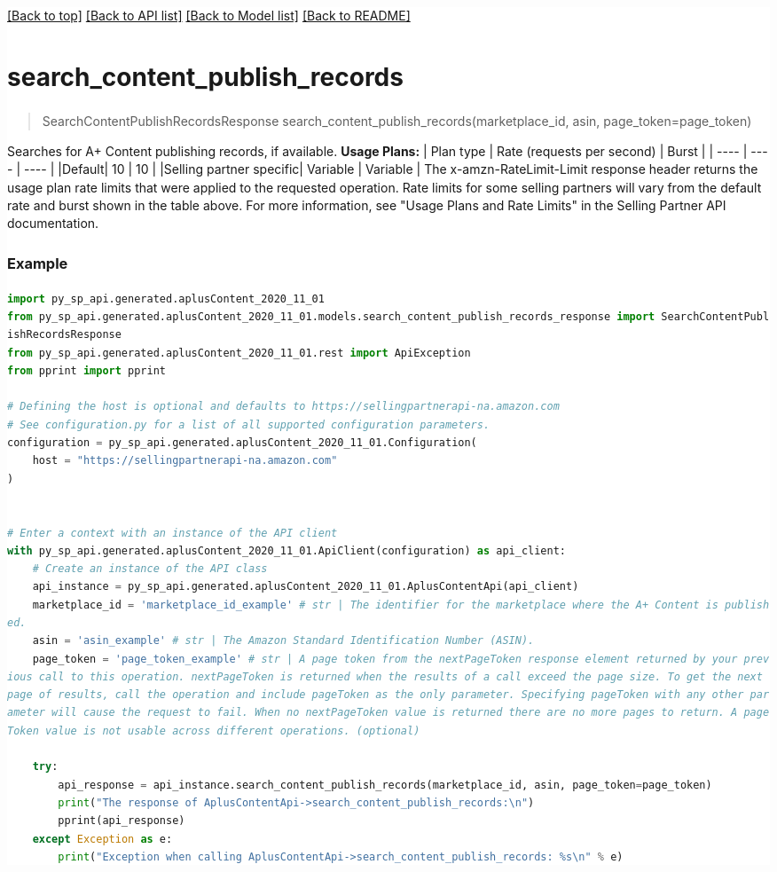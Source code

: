 [[Back to top]](#) [[Back to API list]](../README.md#documentation-for-api-endpoints) [[Back to Model list]](../README.md#documentation-for-models) [[Back to README]](../README.md)

# **search_content_publish_records**
> SearchContentPublishRecordsResponse search_content_publish_records(marketplace_id, asin, page_token=page_token)



Searches for A+ Content publishing records, if available.  **Usage Plans:**  | Plan type | Rate (requests per second) | Burst | | ---- | ---- | ---- | |Default| 10 | 10 | |Selling partner specific| Variable | Variable |  The x-amzn-RateLimit-Limit response header returns the usage plan rate limits that were applied to the requested operation. Rate limits for some selling partners will vary from the default rate and burst shown in the table above. For more information, see \"Usage Plans and Rate Limits\" in the Selling Partner API documentation.

### Example


```python
import py_sp_api.generated.aplusContent_2020_11_01
from py_sp_api.generated.aplusContent_2020_11_01.models.search_content_publish_records_response import SearchContentPublishRecordsResponse
from py_sp_api.generated.aplusContent_2020_11_01.rest import ApiException
from pprint import pprint

# Defining the host is optional and defaults to https://sellingpartnerapi-na.amazon.com
# See configuration.py for a list of all supported configuration parameters.
configuration = py_sp_api.generated.aplusContent_2020_11_01.Configuration(
    host = "https://sellingpartnerapi-na.amazon.com"
)


# Enter a context with an instance of the API client
with py_sp_api.generated.aplusContent_2020_11_01.ApiClient(configuration) as api_client:
    # Create an instance of the API class
    api_instance = py_sp_api.generated.aplusContent_2020_11_01.AplusContentApi(api_client)
    marketplace_id = 'marketplace_id_example' # str | The identifier for the marketplace where the A+ Content is published.
    asin = 'asin_example' # str | The Amazon Standard Identification Number (ASIN).
    page_token = 'page_token_example' # str | A page token from the nextPageToken response element returned by your previous call to this operation. nextPageToken is returned when the results of a call exceed the page size. To get the next page of results, call the operation and include pageToken as the only parameter. Specifying pageToken with any other parameter will cause the request to fail. When no nextPageToken value is returned there are no more pages to return. A pageToken value is not usable across different operations. (optional)

    try:
        api_response = api_instance.search_content_publish_records(marketplace_id, asin, page_token=page_token)
        print("The response of AplusContentApi->search_content_publish_records:\n")
        pprint(api_response)
    except Exception as e:
        print("Exception when calling AplusContentApi->search_content_publish_records: %s\n" % e)
```

